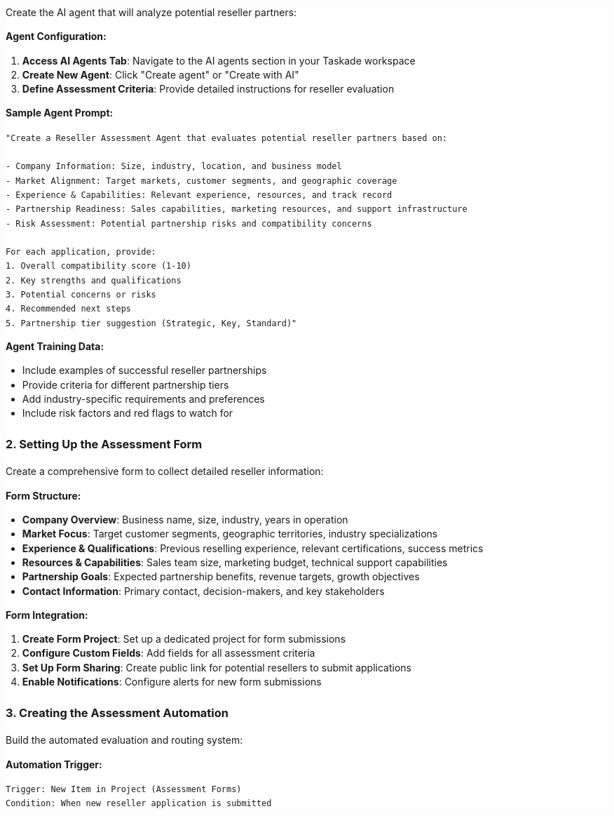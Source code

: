 Create the AI agent that will analyze potential reseller partners:

**Agent Configuration:**
1. **Access AI Agents Tab**: Navigate to the AI agents section in your Taskade workspace
2. **Create New Agent**: Click "Create agent" or "Create with AI"
3. **Define Assessment Criteria**: Provide detailed instructions for reseller evaluation

**Sample Agent Prompt:**
```
"Create a Reseller Assessment Agent that evaluates potential reseller partners based on:

- Company Information: Size, industry, location, and business model
- Market Alignment: Target markets, customer segments, and geographic coverage
- Experience & Capabilities: Relevant experience, resources, and track record
- Partnership Readiness: Sales capabilities, marketing resources, and support infrastructure
- Risk Assessment: Potential partnership risks and compatibility concerns

For each application, provide:
1. Overall compatibility score (1-10)
2. Key strengths and qualifications
3. Potential concerns or risks
4. Recommended next steps
5. Partnership tier suggestion (Strategic, Key, Standard)"
```

**Agent Training Data:**
- Include examples of successful reseller partnerships
- Provide criteria for different partnership tiers
- Add industry-specific requirements and preferences
- Include risk factors and red flags to watch for

### 2. Setting Up the Assessment Form

Create a comprehensive form to collect detailed reseller information:

**Form Structure:**
- **Company Overview**: Business name, size, industry, years in operation
- **Market Focus**: Target customer segments, geographic territories, industry specializations
- **Experience & Qualifications**: Previous reselling experience, relevant certifications, success metrics
- **Resources & Capabilities**: Sales team size, marketing budget, technical support capabilities
- **Partnership Goals**: Expected partnership benefits, revenue targets, growth objectives
- **Contact Information**: Primary contact, decision-makers, and key stakeholders

**Form Integration:**
1. **Create Form Project**: Set up a dedicated project for form submissions
2. **Configure Custom Fields**: Add fields for all assessment criteria
3. **Set Up Form Sharing**: Create public link for potential resellers to submit applications
4. **Enable Notifications**: Configure alerts for new form submissions

### 3. Creating the Assessment Automation

Build the automated evaluation and routing system:

**Automation Trigger:**
```
Trigger: New Item in Project (Assessment Forms)
Condition: When new reseller application is submitted
```
